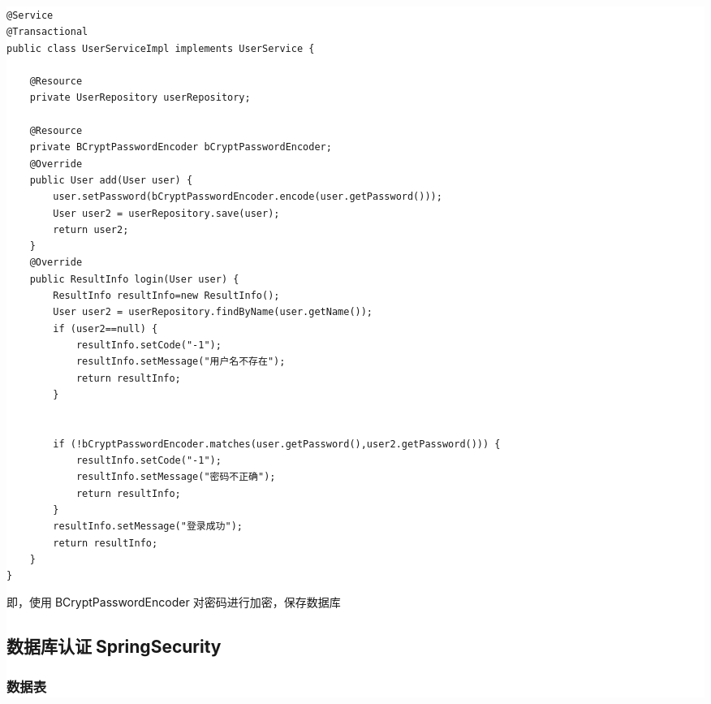 ```
@Service
@Transactional
public class UserServiceImpl implements UserService {

    @Resource
    private UserRepository userRepository;

    @Resource
    private BCryptPasswordEncoder bCryptPasswordEncoder;
    @Override
    public User add(User user) {
        user.setPassword(bCryptPasswordEncoder.encode(user.getPassword()));
        User user2 = userRepository.save(user);
        return user2;
    }
    @Override
    public ResultInfo login(User user) {
        ResultInfo resultInfo=new ResultInfo();
        User user2 = userRepository.findByName(user.getName());
        if (user2==null) {
            resultInfo.setCode("-1");
            resultInfo.setMessage("用户名不存在");
            return resultInfo;
        }


        if (!bCryptPasswordEncoder.matches(user.getPassword(),user2.getPassword())) {
            resultInfo.setCode("-1");
            resultInfo.setMessage("密码不正确");
            return resultInfo;
        }
        resultInfo.setMessage("登录成功");
        return resultInfo;
    }
}
```

即，使用 BCryptPasswordEncoder 对密码进行加密，保存数据库

## 数据库认证 SpringSecurity

### 数据表
